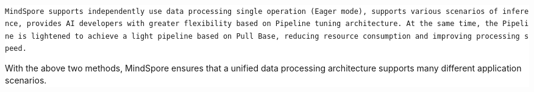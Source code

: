     MindSpore supports independently use data processing single operation (Eager mode), supports various scenarios of inference, provides AI developers with greater flexibility based on Pipeline tuning architecture. At the same time, the Pipeline is lightened to achieve a light pipeline based on Pull Base, reducing resource consumption and improving processing speed.

With the above two methods, MindSpore ensures that a unified data processing architecture supports many different application scenarios.
